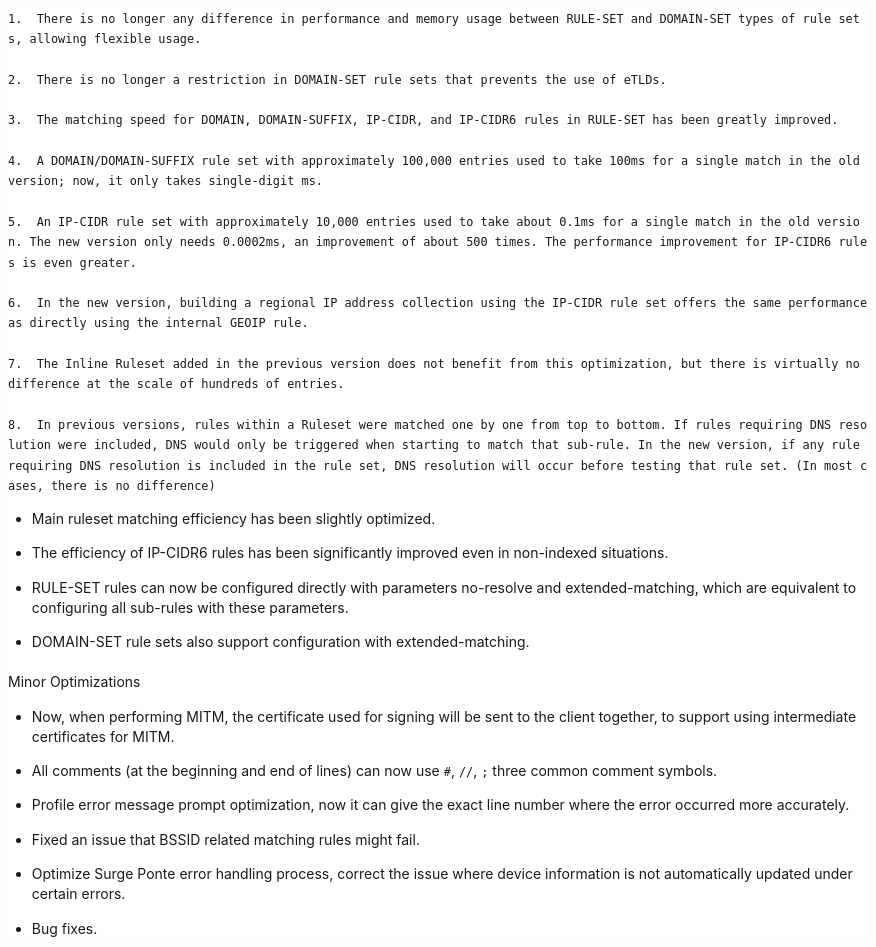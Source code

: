    1.  There is no longer any difference in performance and memory usage between RULE-SET and DOMAIN-SET types of rule sets, allowing flexible usage.
        
    2.  There is no longer a restriction in DOMAIN-SET rule sets that prevents the use of eTLDs.
        
    3.  The matching speed for DOMAIN, DOMAIN-SUFFIX, IP-CIDR, and IP-CIDR6 rules in RULE-SET has been greatly improved.
        
    4.  A DOMAIN/DOMAIN-SUFFIX rule set with approximately 100,000 entries used to take 100ms for a single match in the old version; now, it only takes single-digit ms.
        
    5.  An IP-CIDR rule set with approximately 10,000 entries used to take about 0.1ms for a single match in the old version. The new version only needs 0.0002ms, an improvement of about 500 times. The performance improvement for IP-CIDR6 rules is even greater.
        
    6.  In the new version, building a regional IP address collection using the IP-CIDR rule set offers the same performance as directly using the internal GEOIP rule.
        
    7.  The Inline Ruleset added in the previous version does not benefit from this optimization, but there is virtually no difference at the scale of hundreds of entries.
        
    8.  In previous versions, rules within a Ruleset were matched one by one from top to bottom. If rules requiring DNS resolution were included, DNS would only be triggered when starting to match that sub-rule. In the new version, if any rule requiring DNS resolution is included in the rule set, DNS resolution will occur before testing that rule set. (In most cases, there is no difference)
        
    
*   Main ruleset matching efficiency has been slightly optimized.
    
*   The efficiency of IP-CIDR6 rules has been significantly improved even in non-indexed situations.
    
*   RULE-SET rules can now be configured directly with parameters no-resolve and extended-matching, which are equivalent to configuring all sub-rules with these parameters.
    
*   DOMAIN-SET rule sets also support configuration with extended-matching.
    

#### 

[](#minor-optimizations)

Minor Optimizations

*   Now, when performing MITM, the certificate used for signing will be sent to the client together, to support using intermediate certificates for MITM.
    
*   All comments (at the beginning and end of lines) can now use `#`, `//`, `;` three common comment symbols.
    
*   Profile error message prompt optimization, now it can give the exact line number where the error occurred more accurately.
    
*   Fixed an issue that BSSID related matching rules might fail.
    
*   Optimize Surge Ponte error handling process, correct the issue where device information is not automatically updated under certain errors.
    
*   Bug fixes.
    

### 
